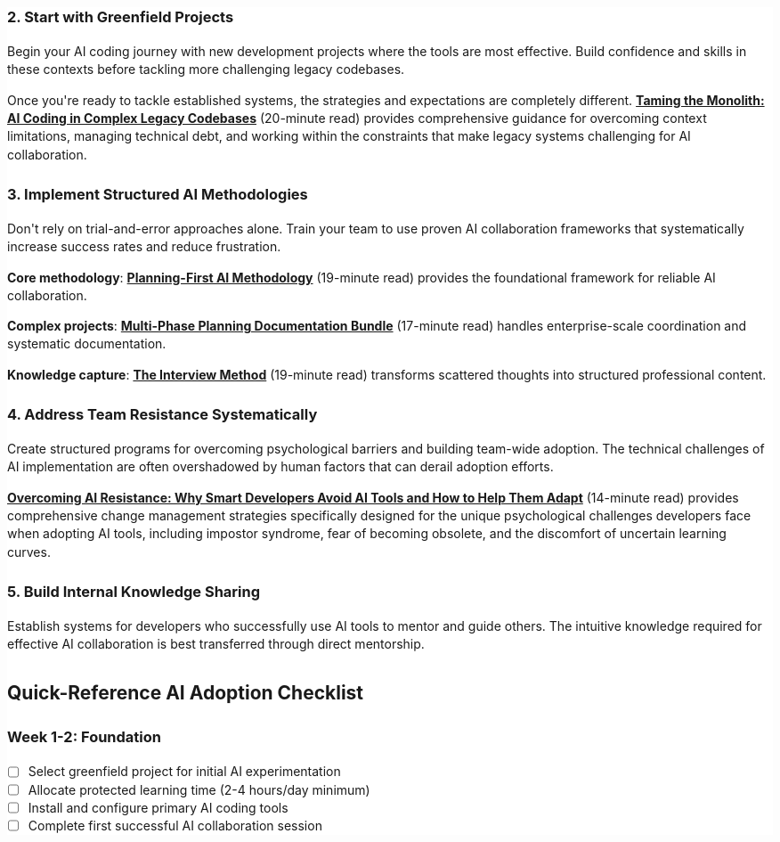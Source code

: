 ### 2. Start with Greenfield Projects

Begin your AI coding journey with new development projects where the tools are most effective. Build confidence and skills in these contexts before tackling more challenging legacy codebases.

Once you're ready to tackle established systems, the strategies and expectations are completely different. **[Taming the Monolith: AI Coding in Complex Legacy Codebases](https://bhanford9.github.io/AI-Blog-Posts/taming-monolith-ai-legacy-strategies)** (20-minute read) provides comprehensive guidance for overcoming context limitations, managing technical debt, and working within the constraints that make legacy systems challenging for AI collaboration.

### 3. Implement Structured AI Methodologies

Don't rely on trial-and-error approaches alone. Train your team to use proven AI collaboration frameworks that systematically increase success rates and reduce frustration.

**Core methodology**: **[Planning-First AI Methodology](https://bhanford9.github.io/AI-Blog-Posts/planning-first-ai-methodology-foundation)** (19-minute read) provides the foundational framework for reliable AI collaboration.

**Complex projects**: **[Multi-Phase Planning Documentation Bundle](https://bhanford9.github.io/AI-Blog-Posts/multi-phase-planning-documentation-bundles)** (17-minute read) handles enterprise-scale coordination and systematic documentation.

**Knowledge capture**: **[The Interview Method](https://bhanford9.github.io/AI-Blog-Posts/ai-interview-method-scattered-thoughts)** (19-minute read) transforms scattered thoughts into structured professional content.

### 4. Address Team Resistance Systematically

Create structured programs for overcoming psychological barriers and building team-wide adoption. The technical challenges of AI implementation are often overshadowed by human factors that can derail adoption efforts.

**[Overcoming AI Resistance: Why Smart Developers Avoid AI Tools and How to Help Them Adapt](https://bhanford9.github.io/AI-Blog-Posts/overcoming-ai-resistance-smart-developers)** (14-minute read) provides comprehensive change management strategies specifically designed for the unique psychological challenges developers face when adopting AI tools, including impostor syndrome, fear of becoming obsolete, and the discomfort of uncertain learning curves.

### 5. Build Internal Knowledge Sharing

Establish systems for developers who successfully use AI tools to mentor and guide others. The intuitive knowledge required for effective AI collaboration is best transferred through direct mentorship.

## Quick-Reference AI Adoption Checklist

### Week 1-2: Foundation
- [ ] Select greenfield project for initial AI experimentation
- [ ] Allocate protected learning time (2-4 hours/day minimum)
- [ ] Install and configure primary AI coding tools
- [ ] Complete first successful AI collaboration session
